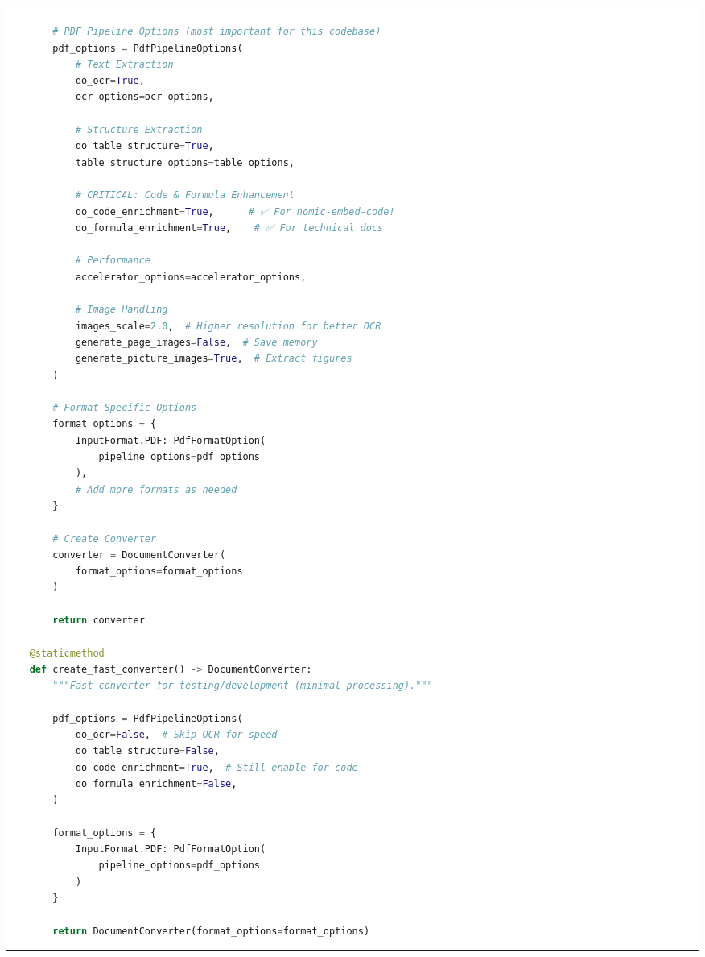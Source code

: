 ```python
        
        # PDF Pipeline Options (most important for this codebase)
        pdf_options = PdfPipelineOptions(
            # Text Extraction
            do_ocr=True,
            ocr_options=ocr_options,
            
            # Structure Extraction
            do_table_structure=True,
            table_structure_options=table_options,
            
            # CRITICAL: Code & Formula Enhancement
            do_code_enrichment=True,      # ✅ For nomic-embed-code!
            do_formula_enrichment=True,    # ✅ For technical docs
            
            # Performance
            accelerator_options=accelerator_options,
            
            # Image Handling
            images_scale=2.0,  # Higher resolution for better OCR
            generate_page_images=False,  # Save memory
            generate_picture_images=True,  # Extract figures
        )
        
        # Format-Specific Options
        format_options = {
            InputFormat.PDF: PdfFormatOption(
                pipeline_options=pdf_options
            ),
            # Add more formats as needed
        }
        
        # Create Converter
        converter = DocumentConverter(
            format_options=format_options
        )
        
        return converter
    
    @staticmethod
    def create_fast_converter() -> DocumentConverter:
        """Fast converter for testing/development (minimal processing)."""
        
        pdf_options = PdfPipelineOptions(
            do_ocr=False,  # Skip OCR for speed
            do_table_structure=False,
            do_code_enrichment=True,  # Still enable for code
            do_formula_enrichment=False,
        )
        
        format_options = {
            InputFormat.PDF: PdfFormatOption(
                pipeline_options=pdf_options
            )
        }
        
        return DocumentConverter(format_options=format_options)
```

---